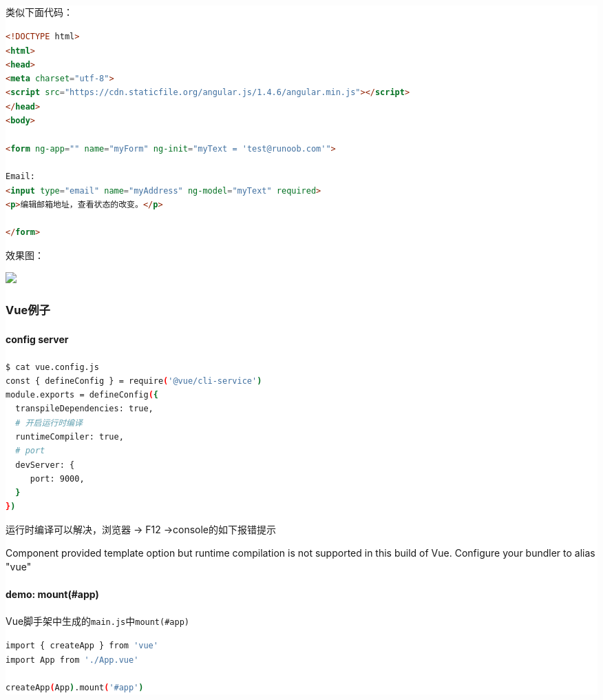 类似下面代码：

```html
<!DOCTYPE html>
<html>
<head>
<meta charset="utf-8">
<script src="https://cdn.staticfile.org/angular.js/1.4.6/angular.min.js"></script> 
</head>
<body>

<form ng-app="" name="myForm" ng-init="myText = 'test@runoob.com'">

Email:
<input type="email" name="myAddress" ng-model="myText" required>
<p>编辑邮箱地址，查看状态的改变。</p>

</form>
```

效果图：

![](https://image-1300760561.cos.ap-beijing.myqcloud.com/bgyq-blog/ng-mode-2.png)



### Vue例子

#### config server

```bash
$ cat vue.config.js
const { defineConfig } = require('@vue/cli-service')
module.exports = defineConfig({
  transpileDependencies: true,
  # 开启运行时编译
  runtimeCompiler: true,
  # port 
  devServer: {
     port: 9000,
  }
})

```

运行时编译可以解决，浏览器 -> F12 ->console的如下报错提示

Component provided template option but runtime compilation is not supported in this build of Vue. Configure your bundler to alias "vue"



#### demo: mount(#app)

Vue脚手架中生成的`main.js`中`mount(#app)`

```bash
import { createApp } from 'vue'
import App from './App.vue'

createApp(App).mount('#app')

```
